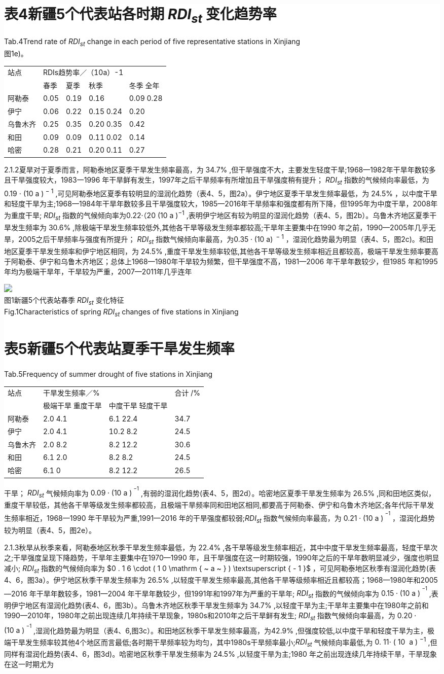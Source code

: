# 表4新疆5个代表站各时期 $R D I _ { s t }$ 变化趋势率

Tab.4Trend rate of $R D I _ { s t }$ change in each period of five representative stations in Xinjiang   
图1e)。  

<html><body><table><tr><td rowspan="2">站点</td><td colspan="4">RDIs趋势率／（10a）-1</td></tr><tr><td>春季</td><td>夏季</td><td>秋季</td><td>冬季 全年</td></tr><tr><td>阿勒泰</td><td>0.05</td><td>0.19</td><td>0.16</td><td>0.09 0.28</td></tr><tr><td>伊宁</td><td>0.06</td><td>0.22</td><td>0.15 0.24</td><td>0.20</td></tr><tr><td>乌鲁木齐</td><td>0.25</td><td>0.35</td><td>0.20 0.35</td><td>0.42</td></tr><tr><td>和田</td><td>0.09</td><td>0.09</td><td>0.11 0.02</td><td>0.14</td></tr><tr><td>哈密</td><td>0.28</td><td>0.21</td><td>0.20 0.11</td><td>0.27</td></tr></table></body></html>

2.1.2夏旱对于夏季而言，阿勒泰地区夏季干旱发生频率最高，为 $3 4 . 7 \%$ ,但干旱强度不大，主要发生轻度干旱;1968—1982年干旱年数较多且干旱强度较大，1983一1996 年干旱鲜有发生，1997年之后干旱频率有所增加且干旱强度稍有提升； $R D I _ { s t }$ 指数的气候倾向率最低，为 $0 . 1 9 \mathrm { ~ \cdot ~ } ( 1 0 \mathrm { ~ a ~ } ) ^ { \mathrm { ~ - ~ } 1 }$ ,可见阿勒泰地区夏季有较明显的湿润化趋势（表4、5，图2a）。伊宁地区夏季干旱发生频率最低，为 $2 4 . 5 \%$ ，以中度干旱和轻度干旱为主;1968—1984年干旱年数较多且干旱强度较大，1985—2016年干旱频率和强度都有所下降，但1995年为中度干旱，2008年为重度干旱; $R D I _ { s t }$ 指数的气候倾向率为0.22·（20 $\left( 1 0 \mathrm { ~ a ~ } \right) ^ { - 1 }$ ,表明伊宁地区有较为明显的湿润化趋势（表4、5，图2b）。乌鲁木齐地区夏季干旱发生频率为 $3 0 . 6 \%$ ,除极端干旱发生频率较低外,其他各干旱等级发生频率都较高;干旱年主要集中在1990 年之前，1990—2005年几乎无旱，2005之后干旱频率与强度有所提升； $R D I _ { s t }$ 指数气候倾向率最高，为$0 . 3 5 \cdot ( 1 0 \mathrm { ~ a } ) ^ { \ - 1 }$ ，湿润化趋势最为明显（表4、5，图2c)。和田地区夏季干旱发生频率和伊宁地区相同，为 $2 4 . 5 \%$ ,重度干旱发生频率较低,其他各干旱等级发生频率相近且都较高，极端干旱发生频率要高于阿勒泰、伊宁和乌鲁木齐地区；总体上1968—1980年干旱较为频繁，但干旱强度不高，1981—2006 年干旱年数较少，但1985 年和1995 年均为极端干旱年，干旱较为严重，2007—2011年几乎连年

![](images/cefc8cf52dd6c67d464f4225fc712d8343d4f75dd919d82c2d2f14d800548197.jpg)  
图1新疆5个代表站春季 $R D I _ { s t }$ 变化特征   
Fig.1Characteristics of spring $R D I _ { s t }$ changes of five stations in Xinjiang

# 表5新疆5个代表站夏季干旱发生频率

Tab.5Frequency of summer drought of five stations in Xinjiang   

<html><body><table><tr><td rowspan="2">站点</td><td colspan="2">干旱发生频率／%</td><td rowspan="2">合计 /%</td></tr><tr><td>极端干旱 重度干旱</td><td>中度干旱 轻度干旱</td></tr><tr><td>阿勒泰</td><td>2.0 4.1</td><td>6.1 22.4</td><td>34.7</td></tr><tr><td>伊宁</td><td>2.0 4.1</td><td>10.2 8.2</td><td>24.5</td></tr><tr><td>乌鲁木齐</td><td>2.0 8.2</td><td>8.2 12.2</td><td>30.6</td></tr><tr><td>和田</td><td>6.1 2.0</td><td>8.2 8.2</td><td>24.5</td></tr><tr><td>哈密</td><td>6.1 0</td><td>8.2 12.2</td><td>26.5</td></tr></table></body></html>

干旱； $R D I _ { s t }$ 气候倾向率为 $0 . 0 9 \cdot ( 1 0 \mathrm { ~ a ~ } ) ^ { \mathrm { ~ } ^ { - 1 } }$ ,有弱的湿润化趋势(表4、5，图2d）。哈密地区夏季干旱发生频率为 $2 6 . 5 \%$ ,同和田地区类似，重度干旱较低，其他各干旱等级发生频率都较高，且极端干旱频率同和田地区相同,都要高于阿勒泰、伊宁和乌鲁木齐地区;各年代际干旱发生频率相近，1968—1990 年干旱较为严重,1991—2016 年的干旱强度都较弱;$R D I _ { s t }$ 指数气候倾向率最高，为 $0 . 2 1 \cdot ( 1 0 \mathrm { ~ a ~ } ) ^ { \mathrm { ~ } ^ { - 1 } }$ ，湿润化趋势较为明显（表4、5，图2e）。

2.1.3秋旱从秋季来看，阿勒泰地区秋季干旱发生频率最低，为 $2 2 . 4 \%$ ,各干旱等级发生频率相近，其中中度干旱发生频率最高，轻度干旱次之;干旱强度呈现下降趋势，干旱年主要集中在1970—1990 年，且干旱强度在这一时期较强，1990年之后的干旱年数明显减少，强度也明显减小; $R D I _ { s t }$ 指数的气候倾向率为 $0 . 1 6 \cdot ( 1 0 \mathrm { ~ a ~ } ) \textsuperscript { - 1 }$ ，可见阿勒泰地区秋季有湿润化趋势(表4、6，图3a）。伊宁地区秋季干旱发生频率为 $2 6 . 5 \%$ ,以轻度干旱发生频率最高,其他各干旱等级频率相近且都较高；1968—1980年和2005—2016 年干旱年数较多，1981—2004 年干旱年数较少，但1991年和1997年为严重的干旱年; $R D I _ { s t }$ 指数的气候倾向率为 $0 . 1 5 \cdot ( 1 0 \mathrm { ~ a ~ } ) ^ { \mathrm { ~ } ^ { - 1 } }$ ,表明伊宁地区有湿润化趋势(表4、6，图3b）。乌鲁木齐地区秋季干旱发生频率为 $3 4 . 7 \%$ ,以轻度干旱为主;干旱年主要集中在1980年之前和1990—2010年，1980年之前出现连续几年持续干旱现象，1980s和2010年之后干旱鲜有发生; $R D I _ { s t }$ 指数气候倾向率最高，为 $0 . 2 0 \cdot ( 1 0 \mathrm { ~ a ~ } ) ^ { \mathrm { ~ } ^ { - 1 } }$ ,湿润化趋势最为明显（表4、6,图3c）。和田地区秋季干旱发生频率最高，为$4 2 . 9 \%$ ,但强度较低,以中度干旱和轻度干旱为主，极端干旱发生频率较其他4个地区而言最低;各时期干旱频率较为均匀，其中1980s干旱频率最小;$R D I _ { s t }$ 气候倾向率最低,为 $0 . \ 1 1 \cdot \ ( \ 1 0 \ \mathrm { ~ a ~ } ) \ ^ { - 1 }$ ,但同样有湿润化趋势(表4、6，图3d)。哈密地区秋季干旱发生频率为 $2 4 . 5 \%$ ,以轻度干旱为主;1980 年之前出现连续几年持续干旱，干旱现象在这一时期尤为
